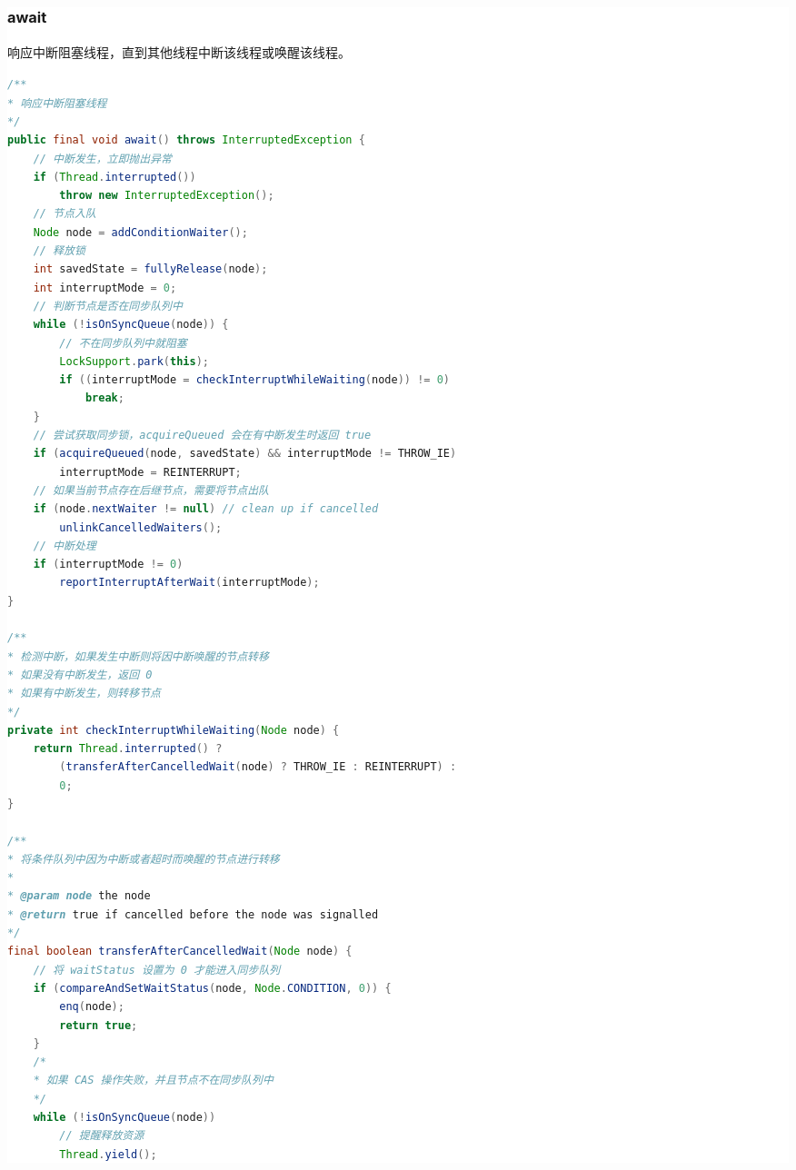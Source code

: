 ### await
响应中断阻塞线程，直到其他线程中断该线程或唤醒该线程。  

```java
/**
* 响应中断阻塞线程
*/
public final void await() throws InterruptedException {
    // 中断发生，立即抛出异常
    if (Thread.interrupted())
        throw new InterruptedException();
    // 节点入队
    Node node = addConditionWaiter();
    // 释放锁
    int savedState = fullyRelease(node);
    int interruptMode = 0;
    // 判断节点是否在同步队列中
    while (!isOnSyncQueue(node)) {
        // 不在同步队列中就阻塞
        LockSupport.park(this);
        if ((interruptMode = checkInterruptWhileWaiting(node)) != 0)
            break;
    }
    // 尝试获取同步锁，acquireQueued 会在有中断发生时返回 true
    if (acquireQueued(node, savedState) && interruptMode != THROW_IE)
        interruptMode = REINTERRUPT;
    // 如果当前节点存在后继节点，需要将节点出队
    if (node.nextWaiter != null) // clean up if cancelled
        unlinkCancelledWaiters();
    // 中断处理
    if (interruptMode != 0)
        reportInterruptAfterWait(interruptMode);
}

/**
* 检测中断，如果发生中断则将因中断唤醒的节点转移
* 如果没有中断发生，返回 0
* 如果有中断发生，则转移节点
*/
private int checkInterruptWhileWaiting(Node node) {
    return Thread.interrupted() ?
        (transferAfterCancelledWait(node) ? THROW_IE : REINTERRUPT) :
        0;
}

/**
* 将条件队列中因为中断或者超时而唤醒的节点进行转移
*
* @param node the node
* @return true if cancelled before the node was signalled
*/
final boolean transferAfterCancelledWait(Node node) {
    // 将 waitStatus 设置为 0 才能进入同步队列
    if (compareAndSetWaitStatus(node, Node.CONDITION, 0)) {
        enq(node);
        return true;
    }
    /*
    * 如果 CAS 操作失败，并且节点不在同步队列中
    */
    while (!isOnSyncQueue(node))
        // 提醒释放资源
        Thread.yield();
```